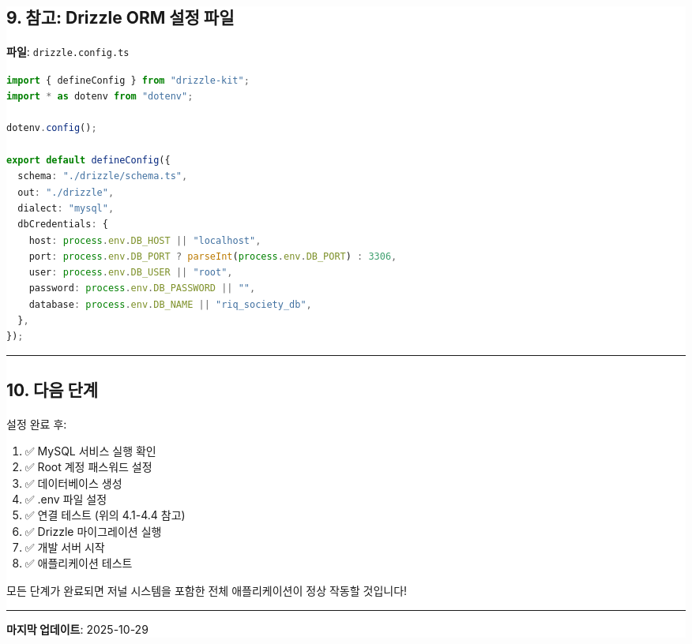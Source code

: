 
## 9. 참고: Drizzle ORM 설정 파일

**파일**: `drizzle.config.ts`

```typescript
import { defineConfig } from "drizzle-kit";
import * as dotenv from "dotenv";

dotenv.config();

export default defineConfig({
  schema: "./drizzle/schema.ts",
  out: "./drizzle",
  dialect: "mysql",
  dbCredentials: {
    host: process.env.DB_HOST || "localhost",
    port: process.env.DB_PORT ? parseInt(process.env.DB_PORT) : 3306,
    user: process.env.DB_USER || "root",
    password: process.env.DB_PASSWORD || "",
    database: process.env.DB_NAME || "riq_society_db",
  },
});
```

---

## 10. 다음 단계

설정 완료 후:

1. ✅ MySQL 서비스 실행 확인
2. ✅ Root 계정 패스워드 설정
3. ✅ 데이터베이스 생성
4. ✅ .env 파일 설정
5. ✅ 연결 테스트 (위의 4.1-4.4 참고)
6. ✅ Drizzle 마이그레이션 실행
7. ✅ 개발 서버 시작
8. ✅ 애플리케이션 테스트

모든 단계가 완료되면 저널 시스템을 포함한 전체 애플리케이션이 정상 작동할 것입니다!

---

**마지막 업데이트**: 2025-10-29

